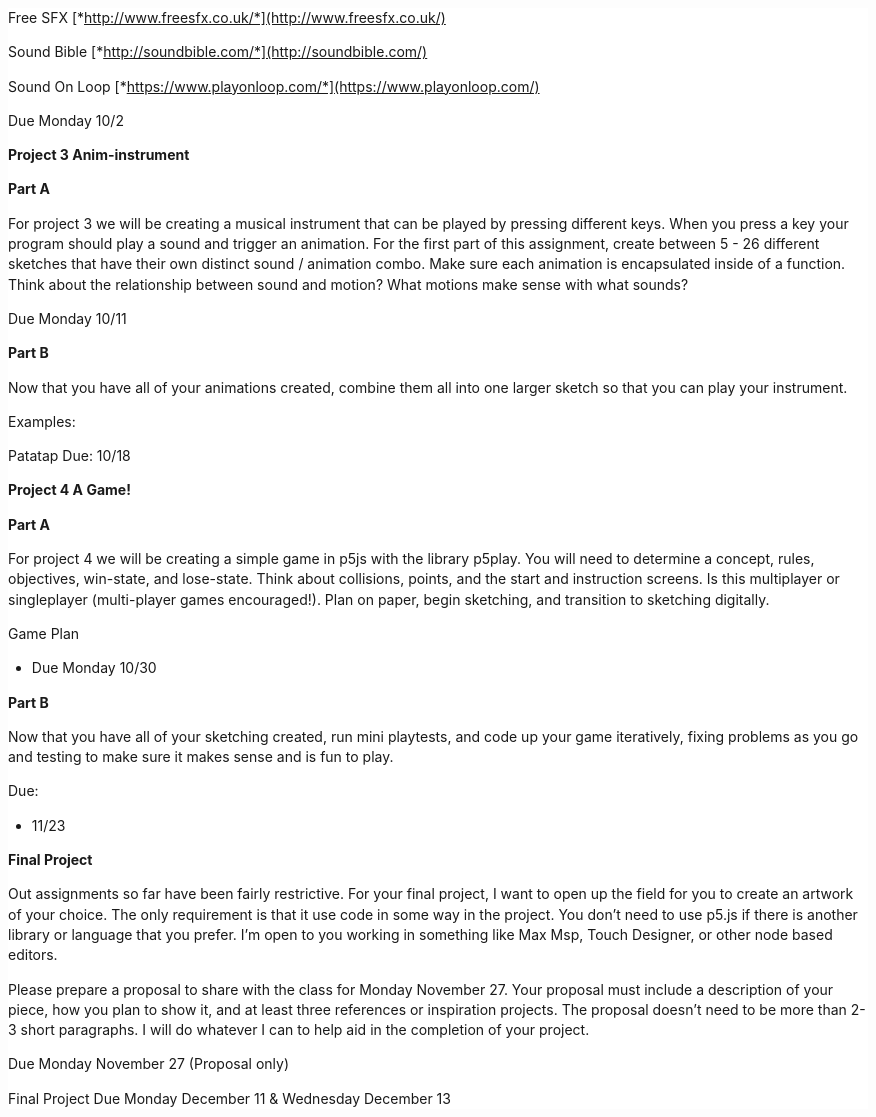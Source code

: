 Free SFX [*http://www.freesfx.co.uk/*](http://www.freesfx.co.uk/)

Sound Bible [*http://soundbible.com/*](http://soundbible.com/)

Sound On Loop
[*https://www.playonloop.com/*](https://www.playonloop.com/)

Due Monday 10/2


**Project 3 Anim-instrument**

**Part A**

For project 3 we will be creating a musical instrument that can be played by pressing different keys. When you press a key your program should play a sound and trigger an animation. For the first part of this assignment, create between 5 - 26 different sketches that have their own distinct sound / animation combo. Make sure each animation is encapsulated inside of a function. Think about the relationship between sound and motion? What motions make sense with what sounds?

Due Monday 10/11

**Part B**

Now that you have all of your animations created, combine them all into one larger sketch so that you can play your instrument.

Examples:

Patatap
Due: 10/18

**Project 4 A Game!**

**Part A**

For project 4 we will be creating a simple game in p5js with the library p5play. You will need to determine a concept, rules, objectives, win-state, and lose-state. Think about collisions, points, and the start and instruction screens. Is this multiplayer or singleplayer (multi-player games encouraged!). Plan on paper, begin sketching, and transition to sketching digitally.

Game Plan

* Due Monday 10/30

**Part B**

Now that you have all of your sketching created, run mini playtests, and code up your game iteratively, fixing problems as you go and testing to make sure it makes sense and is fun to play.

Due:
* 11/23

**Final Project**

Out assignments so far have been fairly restrictive. For your final project, I want to open up the field for you to create an artwork of your choice. The only requirement is that it use code in some way in the project. You don’t need to use p5.js if there is another library or language that you prefer. I’m open to you working in something like Max Msp, Touch Designer, or other node based editors.

Please prepare a proposal to share with the class for Monday November 27. Your proposal must include a description of your piece, how you plan to show it, and at least three references or inspiration projects. The proposal doesn’t need to be more than 2-3 short paragraphs. I will do whatever I can to help aid in the completion of your project.

Due Monday November 27 (Proposal only)

Final Project Due Monday December 11 & Wednesday December 13
